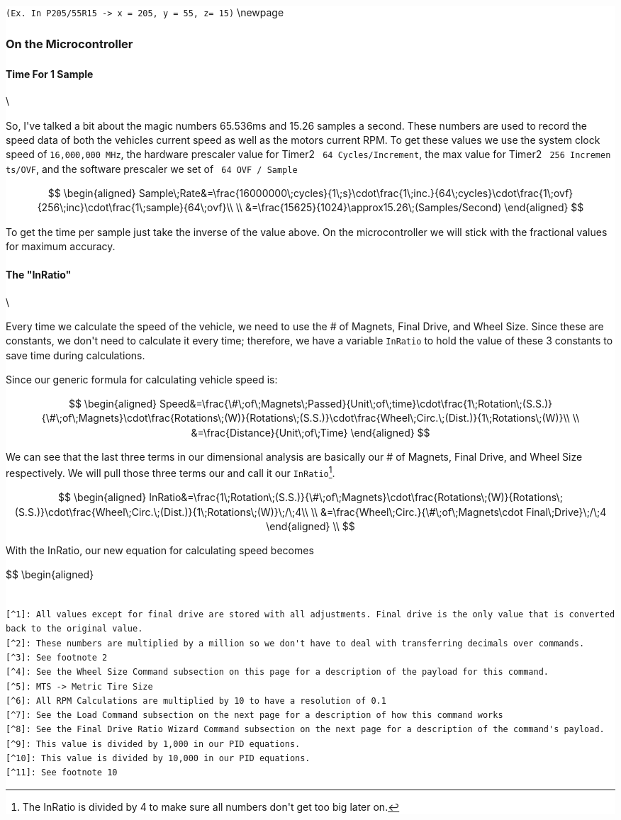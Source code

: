 ```(Ex. In P205/55R15 -> x = 205, y = 55, z= 15)```
\newpage

### On the Microcontroller
#### Time For 1 Sample
\ 

So, I've talked a bit about the magic numbers 65.536ms and 15.26 samples a second. These numbers are used to record the speed data of both the vehicles current speed as well as the motors current RPM. To get these values we use the system clock speed of ```16,000,000 MHz```, the hardware prescaler value for Timer2 ``` 64 Cycles/Increment```, the max value for Timer2 ``` 256 Increments/OVF```, and the software prescaler we set of  ``` 64 OVF / Sample```

$$
\begin{aligned}
Sample\;Rate&=\frac{16000000\;cycles}{1\;s}\cdot\frac{1\;inc.}{64\;cycles}\cdot\frac{1\;ovf}{256\;inc}\cdot\frac{1\;sample}{64\;ovf}\\
\\
&=\frac{15625}{1024}\approx15.26\;(Samples/Second)
\end{aligned}
$$

To get the time per sample just take the inverse of the value above.
On the microcontroller we will stick with the fractional values for maximum accuracy.

#### The "InRatio"
\ 

Every time we calculate the speed of the vehicle, we need to use the # of Magnets, Final Drive, and Wheel Size. Since these are constants, we don't need to calculate it every time; therefore, we have a variable `InRatio` to hold the value of these 3 constants to save time during calculations.

Since our generic formula for calculating vehicle speed is:

$$
\begin{aligned}
Speed&=\frac{\#\;of\;Magnets\;Passed}{Unit\;of\;time}\cdot\frac{1\;Rotation\;(S.S.)}{\#\;of\;Magnets}\cdot\frac{Rotations\;(W)}{Rotations\;(S.S.)}\cdot\frac{Wheel\;Circ.\;(Dist.)}{1\;Rotations\;(W)}\\
\\
&=\frac{Distance}{Unit\;of\;Time}
\end{aligned}
$$

We can see that the last three terms in our dimensional analysis are basically our # of Magnets, Final Drive, and Wheel Size respectively. We will pull those three terms our and call it our `InRatio`[^12]. 

$$
\begin{aligned}
InRatio&=\frac{1\;Rotation\;(S.S.)}{\#\;of\;Magnets}\cdot\frac{Rotations\;(W)}{Rotations\;(S.S.)}\cdot\frac{Wheel\;Circ.\;(Dist.)}{1\;Rotations\;(W)}\;/\;4\\
\\
&=\frac{Wheel\;Circ.}{\#\;of\;Magnets\cdot Final\;Drive}\;/\;4
\end{aligned}
\\
$$

[^12]: The InRatio is divided by 4 to make sure all numbers don't get too big later on.

With the InRatio, our new equation for calculating speed becomes

$$
\begin{aligned}
```

[^1]: All values except for final drive are stored with all adjustments. Final drive is the only value that is converted back to the original value.
[^2]: These numbers are multiplied by a million so we don't have to deal with transferring decimals over commands.
[^3]: See footnote 2
[^4]: See the Wheel Size Command subsection on this page for a description of the payload for this command.
[^5]: MTS -> Metric Tire Size
[^6]: All RPM Calculations are multiplied by 10 to have a resolution of 0.1
[^7]: See the Load Command subsection on the next page for a description of how this command works
[^8]: See the Final Drive Ratio Wizard Command subsection on the next page for a description of the command's payload.
[^9]: This value is divided by 1,000 in our PID equations.
[^10]: This value is divided by 10,000 in our PID equations.
[^11]: See footnote 10
